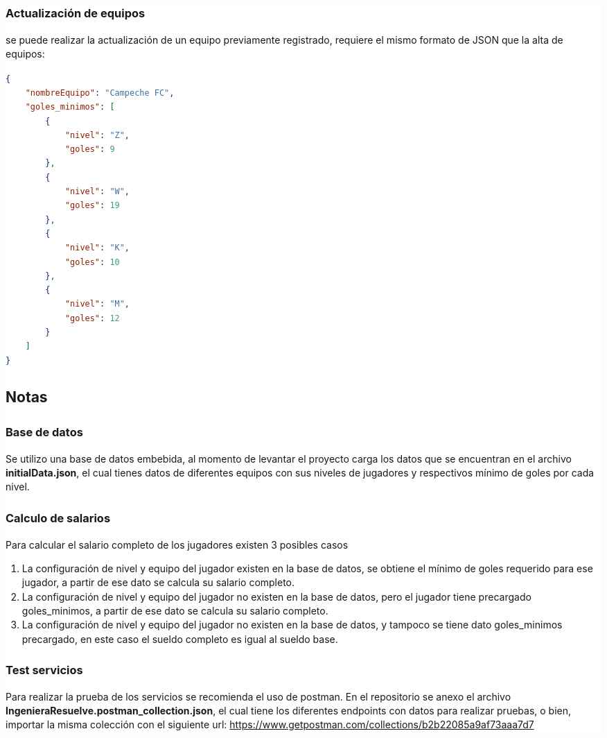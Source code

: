 ### Actualización de equipos
se puede realizar la actualización de un equipo previamente registrado, requiere el mismo formato de JSON que la alta de equipos:
```json
{
    "nombreEquipo": "Campeche FC",
    "goles_minimos": [
        {
            "nivel": "Z",
            "goles": 9
        },
        {
            "nivel": "W",
            "goles": 19
        },
        {
            "nivel": "K",
            "goles": 10
        },
        {
            "nivel": "M",
            "goles": 12
        }
    ]
}
```
## Notas
### Base de datos
Se utilizo una base de datos embebida, al momento de levantar el proyecto carga los datos que se encuentran en el archivo **initialData.json**, el cual tienes datos de diferentes equipos con sus niveles de jugadores y respectivos mínimo de goles por cada nivel.

### Calculo de salarios
Para calcular el salario completo de los jugadores existen 3 posibles casos
1.	La configuración de nivel y equipo del jugador existen en la base de datos, se obtiene el mínimo de goles requerido para ese jugador, a partir de ese dato se calcula su salario completo.
2.	La configuración de nivel y equipo del jugador no existen en la base de datos, pero el jugador tiene precargado goles_minimos, a partir de ese dato se calcula su salario completo.
3.	La configuración de nivel y equipo del jugador no existen en la base de datos, y tampoco se tiene dato goles_minimos precargado, en este caso el sueldo completo es igual al sueldo base.
### Test servicios
Para realizar la prueba de los servicios se recomienda el uso de postman.
En el repositorio se anexo el archivo **IngenieraResuelve.postman_collection.json**, el cual tiene los diferentes endpoints con datos para realizar pruebas, o bien, importar la misma colección con el siguiente url: https://www.getpostman.com/collections/b2b22085a9af73aaa7d7
